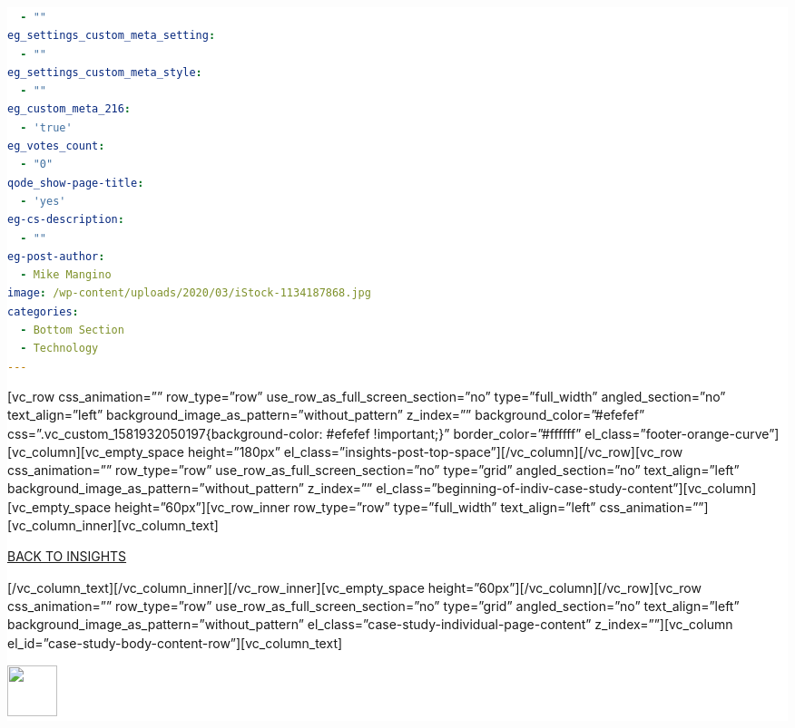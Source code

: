 ```yaml
  - ""
eg_settings_custom_meta_setting:
  - ""
eg_settings_custom_meta_style:
  - ""
eg_custom_meta_216:
  - 'true'
eg_votes_count:
  - "0"
qode_show-page-title:
  - 'yes'
eg-cs-description:
  - ""
eg-post-author:
  - Mike Mangino
image: /wp-content/uploads/2020/03/iStock-1134187868.jpg
categories:
  - Bottom Section
  - Technology
---
```

\[vc\_row css\_animation=&#8221;&#8221; row\_type=&#8221;row&#8221; use\_row\_as\_full\_screen\_section=&#8221;no&#8221; type=&#8221;full\_width&#8221; angled\_section=&#8221;no&#8221; text\_align=&#8221;left&#8221; background\_image\_as\_pattern=&#8221;without\_pattern&#8221; z\_index=&#8221;&#8221; background\_color=&#8221;#efefef&#8221; css=&#8221;.vc\_custom\_1581932050197{background-color: #efefef !important;}&#8221; border\_color=&#8221;#ffffff&#8221; el\_class=&#8221;footer-orange-curve&#8221;\]\[vc\_column\]\[vc\_empty\_space height=&#8221;180px&#8221; el\_class=&#8221;insights-post-top-space&#8221;\]\[/vc\_column\]\[/vc\_row\]\[vc\_row css\_animation=&#8221;&#8221; row\_type=&#8221;row&#8221; use\_row\_as\_full\_screen\_section=&#8221;no&#8221; type=&#8221;grid&#8221; angled\_section=&#8221;no&#8221; text\_align=&#8221;left&#8221; background\_image\_as\_pattern=&#8221;without\_pattern&#8221; z\_index=&#8221;&#8221; el\_class=&#8221;beginning-of-indiv-case-study-content&#8221;\]\[vc\_column\]\[vc\_empty\_space height=&#8221;60px&#8221;\]\[vc\_row\_inner row\_type=&#8221;row&#8221; type=&#8221;full\_width&#8221; text\_align=&#8221;left&#8221; css\_animation=&#8221;&#8221;\]\[vc\_column\_inner\][vc\_column\_text]

<div id="back-to-insights">
  <div id="back-to-case-studies-text">
    <a href="/insights"><i class="fa fa-caret-left" aria-hidden="true"></i> BACK TO INSIGHTS</a>
  </div>
</div>

\[/vc\_column\_text\]\[/vc\_column\_inner\]\[/vc\_row\_inner\]\[vc\_empty\_space height=&#8221;60px&#8221;\]\[/vc\_column\]\[/vc\_row\]\[vc\_row css\_animation=&#8221;&#8221; row\_type=&#8221;row&#8221; use\_row\_as\_full\_screen\_section=&#8221;no&#8221; type=&#8221;grid&#8221; angled\_section=&#8221;no&#8221; text\_align=&#8221;left&#8221; background\_image\_as\_pattern=&#8221;without\_pattern&#8221; el\_class=&#8221;case-study-individual-page-content&#8221; z\_index=&#8221;&#8221;\]\[vc\_column el\_id=&#8221;case-study-body-content-row&#8221;\][vc\_column\_text]

<div id="author-section">
  <div id="author-image">
    <img class="alignnone size-full wp-image-805" src="https://hubtran.wpmudev.host/wp-content/uploads/2020/03/HubTran_Website_Headshots_MikeMangino_Small.png" alt="" width="55" height="56" />
  </div>
  